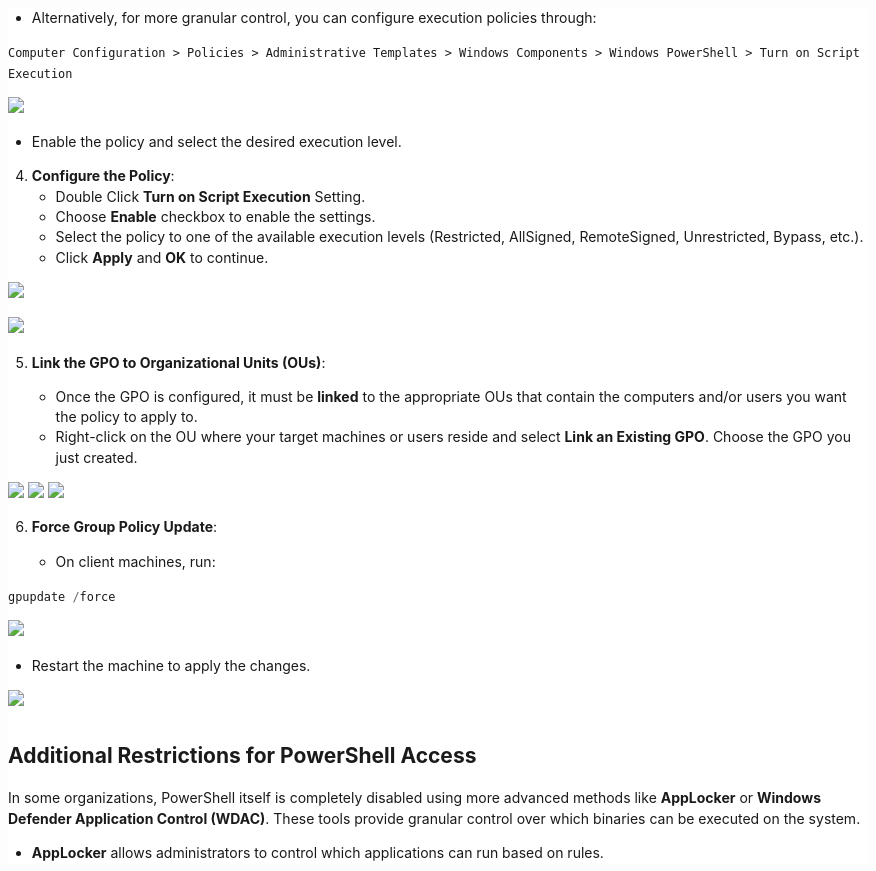 - Alternatively, for more granular control, you can configure execution policies through: 

```
Computer Configuration > Policies > Administrative Templates > Windows Components > Windows PowerShell > Turn on Script Execution
```

![](2025-09-20-PowerShell-Execution-Policy-Overview-12.png)

- Enable the policy and select the desired execution level.

4. **Configure the Policy**:
	- Double Click **Turn on Script Execution** Setting.
	- Choose **Enable** checkbox to enable the settings.
    - Select the policy to one of the available execution levels (Restricted, AllSigned, RemoteSigned, Unrestricted, Bypass, etc.).
    - Click **Apply** and **OK** to continue.

![](2025-09-20-PowerShell-Execution-Policy-Overview-13.png)

![](2025-09-20-PowerShell-Execution-Policy-Overview-14.png)

5. **Link the GPO to Organizational Units (OUs)**:
    
	- Once the GPO is configured, it must be **linked** to the appropriate OUs that contain the computers and/or users you want the policy to apply to.
    - Right-click on the OU where your target machines or users reside and select **Link an Existing GPO**. Choose the GPO you just created.

![](2025-09-20-PowerShell-Execution-Policy-Overview-15.png)
![](2025-09-20-PowerShell-Execution-Policy-Overview-16.png)
![](2025-09-20-PowerShell-Execution-Policy-Overview-17.png)

6. **Force Group Policy Update**:
    
    - On client machines, run:

```powershell
gpupdate /force
```

![](2025-09-20-PowerShell-Execution-Policy-Overview-18.png)

- Restart the machine to apply the changes.

![](2025-09-20-PowerShell-Execution-Policy-Overview-19.png)

## Additional Restrictions for PowerShell Access

In some organizations, PowerShell itself is completely disabled using more advanced methods like **AppLocker** or **Windows Defender Application Control (WDAC)**. These tools provide granular control over which binaries can be executed on the system.

- **AppLocker** allows administrators to control which applications can run based on rules.
